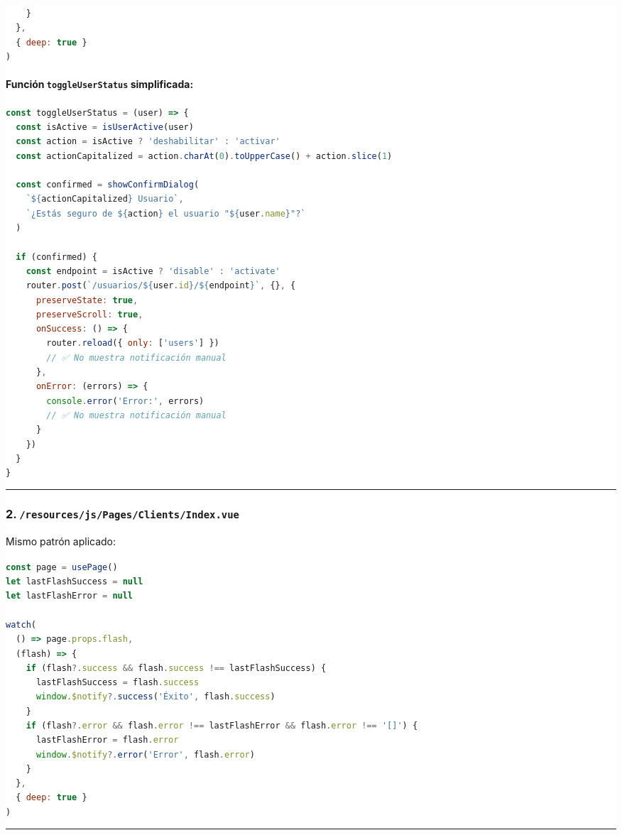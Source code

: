 ```javascript
    }
  },
  { deep: true }
)
```

#### Función `toggleUserStatus` simplificada:
```javascript
const toggleUserStatus = (user) => {
  const isActive = isUserActive(user)
  const action = isActive ? 'deshabilitar' : 'activar'
  const actionCapitalized = action.charAt(0).toUpperCase() + action.slice(1)

  const confirmed = showConfirmDialog(
    `${actionCapitalized} Usuario`,
    `¿Estás seguro de ${action} el usuario "${user.name}"?`
  )

  if (confirmed) {
    const endpoint = isActive ? 'disable' : 'activate'
    router.post(`/usuarios/${user.id}/${endpoint}`, {}, {
      preserveState: true,
      preserveScroll: true,
      onSuccess: () => {
        router.reload({ only: ['users'] })
        // ✅ No muestra notificación manual
      },
      onError: (errors) => {
        console.error('Error:', errors)
        // ✅ No muestra notificación manual
      }
    })
  }
}
```

---

### 2. **`/resources/js/Pages/Clients/Index.vue`**

Mismo patrón aplicado:
```javascript
const page = usePage()
let lastFlashSuccess = null
let lastFlashError = null

watch(
  () => page.props.flash,
  (flash) => {
    if (flash?.success && flash.success !== lastFlashSuccess) {
      lastFlashSuccess = flash.success
      window.$notify?.success('Éxito', flash.success)
    }
    if (flash?.error && flash.error !== lastFlashError && flash.error !== '[]') {
      lastFlashError = flash.error
      window.$notify?.error('Error', flash.error)
    }
  },
  { deep: true }
)
```

---